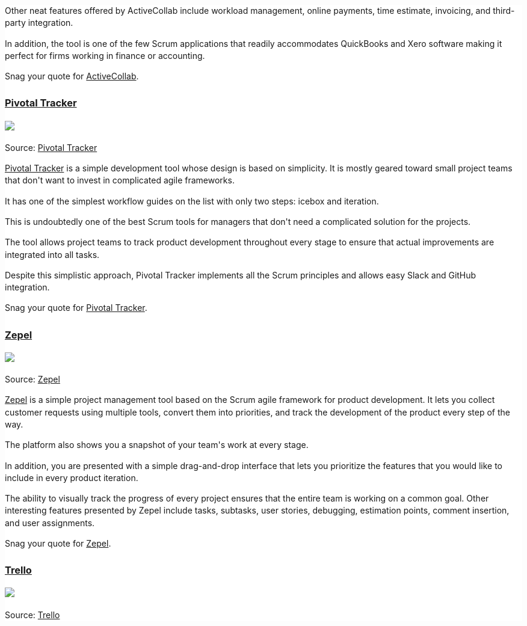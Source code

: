 Other neat features offered by ActiveCollab include workload management, online payments, time estimate, invoicing, and third-party integration. 

In addition, the tool is one of the few Scrum applications that readily accommodates QuickBooks and Xero software making it perfect for firms working in finance or accounting.

Snag your quote for [ActiveCollab](https://serp.ly/activecollab/).

### [Pivotal Tracker](https://serp.ly/pivotal-tracker/)

![](https://raw.githubusercontent.com/devinschumacher/uploads/main/images/Serenity-1024x635.png)

Source: [Pivotal Tracker](https://www.pivotaltracker.com/blog/customizing-your-tracker-experience)

[Pivotal Tracker](https://serp.ly/pivotal-tracker/) is a simple development tool whose design is based on simplicity. It is mostly geared toward small project teams that don't want to invest in complicated agile frameworks. 

It has one of the simplest workflow guides on the list with only two steps: icebox and iteration. 

This is undoubtedly one of the best Scrum tools for managers that don't need a complicated solution for the projects. 

The tool allows project teams to track product development throughout every stage to ensure that actual improvements are integrated into all tasks. 

Despite this simplistic approach, Pivotal Tracker implements all the Scrum principles and allows easy Slack and GitHub integration.

Snag your quote for [Pivotal Tracker](https://serp.ly/pivotal-tracker/).

### [Zepel](https://serp.ly/zepel/)

![](https://raw.githubusercontent.com/devinschumacher/uploads/main/images/Zepel-1024x569.png)

Source: [Zepel](https://zepel.io/)

[Zepel](https://serp.ly/zepel/) is a simple project management tool based on the Scrum agile framework for product development. It lets you collect customer requests using multiple tools, convert them into priorities, and track the development of the product every step of the way. 

The platform also shows you a snapshot of your team's work at every stage. 

In addition, you are presented with a simple drag-and-drop interface that lets you prioritize the features that you would like to include in every product iteration.

The ability to visually track the progress of every project ensures that the entire team is working on a common goal. Other interesting features presented by Zepel include tasks, subtasks, user stories, debugging, estimation points, comment insertion, and user assignments.

Snag your quote for [Zepel](https://serp.ly/zepel/).

### [Trello](https://serp.ly/trello/)

![](https://raw.githubusercontent.com/devinschumacher/uploads/main/images/Trello-1024x718.png)

Source: [Trello](https://trello.com/)

